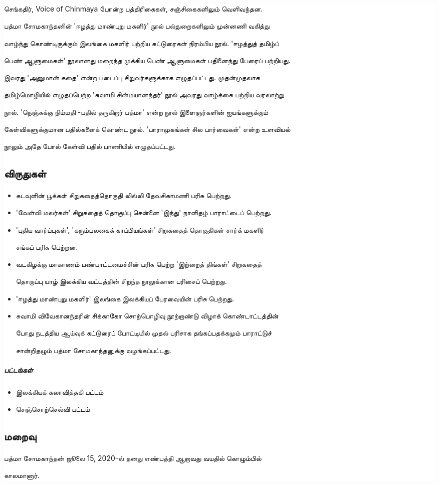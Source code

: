 செங்கதிர், Voice of Chinmaya போன்ற பத்திரிகைகள், சஞ்சிகைகளிலும் வெளிவந்தன.



பத்மா சோமகாந்தனின் 'ஈழத்து மாண்புறு மகளிர்' நூல் பல்துறைகளிலும் முன்னணி வகித்து

வாழ்ந்து கொண்டிருக்கும் இலங்கை மகளிர் பற்றிய கட்டுரைகள் நிரம்பிய நூல். 'ஈழத்துத் தமிழ்ப்

பெண் ஆளுமைகள்' நூலானது மறைந்த முக்கிய பெண் ஆளுமைகள் பதினைந்து பேரைப் பற்றியது.

இவரது 'அனுமான் கதை' என்ற படைப்பு சிறுவர்களுக்காக எழுதப்பட்டது. முதன்முதலாக

தமிழ்மொழியில் எழுதப்பெற்ற 'சுவாமி சின்மயானந்தர்' நூல் அவரது வாழ்க்கை பற்றிய வரலாற்று

நூல். 'நெஞ்சுக்கு நிம்மதி -பதில் தருகிறார் பத்மா' என்ற நூல் இளைஞர்களின் ஐயங்களுக்கும்

கேள்விகளுக்குமான பதில்களைக் கொண்ட நூல். \'பாராமுகங்கள் சில பார்வைகள்\' என்ற உளவியல்

நூலும் அதே போல் கேள்வி பதில் பாணியில் எழுதப்பட்டது.



## விருதுகள்



-   கடவுளின் பூக்கள் சிறுகதைத்தொகுதி லில்லி தேவசிகாமணி பரிசு பெற்றது.

-   'வேள்வி மலர்கள்' சிறுகதைத் தொகுப்பு சென்னை 'இந்து' நாளிதழ் பாராட்டைப் பெற்றது.

-   'புதிய வார்ப்புகள்', 'கரும்பலகைக் காப்பியங்கள்' சிறுகதைத் தொகுதிகள் சார்க் மகளிர்

    சங்கப் பரிசு பெற்றன.

-   வடகிழக்கு மாகாணம் பண்பாட்டமைச்சின் பரிசு பெற்ற 'இற்றைத் திங்கள்' சிறுகதைத்

    தொகுப்பு யாழ் இலக்கிய வட்டத்தின் சிறந்த நூலுக்கான பரிசைப் பெற்றது.

-   'ஈழத்து மாண்புறு மகளிர்' இலங்கை இலக்கியப் பேரவையின் பரிசு பெற்றது.

-   சுவாமி விவேகானந்தரின் சிக்காகோ சொற்பொழிவு நூற்றாண்டு விழாக் கொண்டாட்டத்தின்

    போது நடத்திய ஆய்வுக் கட்டுரைப் போட்டியில் முதல் பரிசாக தங்கப்பதக்கமும் பாராட்டுச்

    சான்றிதழும் பத்மா சோமகாந்தனுக்கு வழங்கப்பட்டது.



##### பட்டங்கள்



-   இலக்கியக் கலாவித்தகி பட்டம்

-   செஞ்சொற்செல்வி பட்டம்



## மறைவு



பத்மா சோமகாந்தன் ஜூலை 15, 2020-ல் தனது எண்பத்தி ஆறாவது வயதில் கொழும்பில்

காலமானார்.

